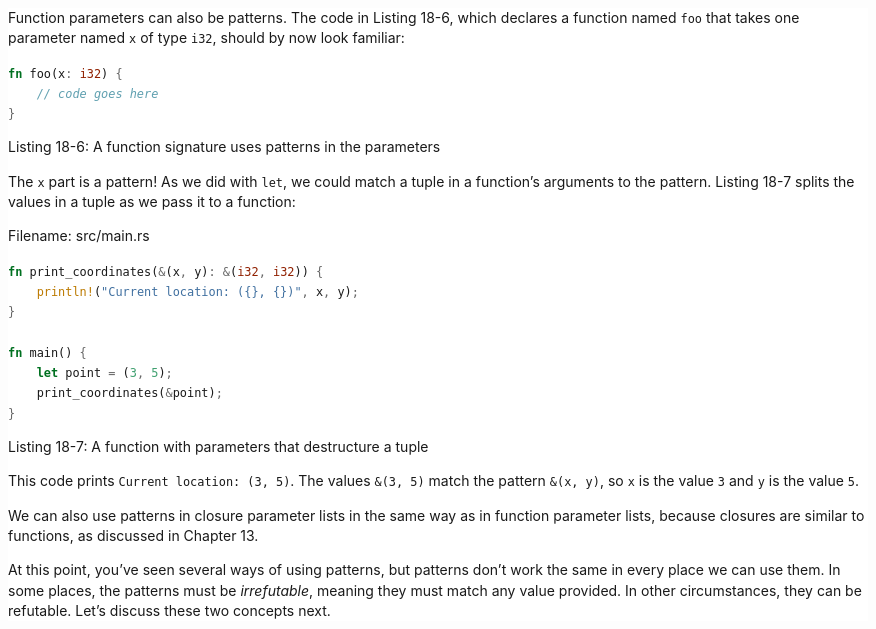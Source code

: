 Function parameters can also be patterns. The code in Listing 18-6, which
declares a function named `foo` that takes one parameter named `x` of type
`i32`, should by now look familiar:

```rust
fn foo(x: i32) {
    // code goes here
}
```

<span class="caption">Listing 18-6: A function signature uses patterns in the
parameters</span>

The `x` part is a pattern! As we did with `let`, we could match a tuple in a
function’s arguments to the pattern. Listing 18-7 splits the values in a tuple
as we pass it to a function:

<span class="filename">Filename: src/main.rs</span>

```rust
fn print_coordinates(&(x, y): &(i32, i32)) {
    println!("Current location: ({}, {})", x, y);
}

fn main() {
    let point = (3, 5);
    print_coordinates(&point);
}
```

<span class="caption">Listing 18-7: A function with parameters that destructure
a tuple</span>

This code prints `Current location: (3, 5)`. The values `&(3, 5)` match the
pattern `&(x, y)`, so `x` is the value `3` and `y` is the value `5`.

We can also use patterns in closure parameter lists in the same way as in
function parameter lists, because closures are similar to functions, as
discussed in Chapter 13.

At this point, you’ve seen several ways of using patterns, but patterns don’t
work the same in every place we can use them. In some places, the patterns must
be *irrefutable*, meaning they must match any value provided. In other
circumstances, they can be refutable. Let’s discuss these two concepts next.
